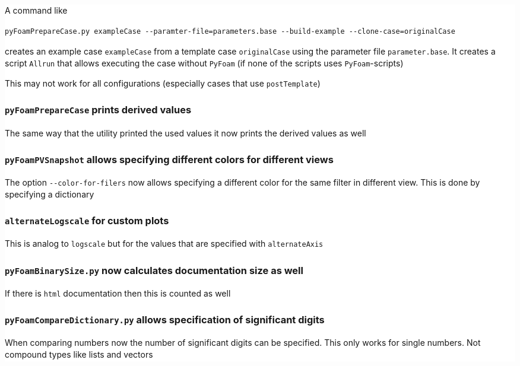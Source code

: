 A command like

    pyFoamPrepareCase.py exampleCase --paramter-file=parameters.base --build-example --clone-case=originalCase

creates an example case `exampleCase` from a template case
`originalCase` using the parameter file `parameter.base`. It
creates a script `Allrun` that allows executing the case without
`PyFoam` (if none of the scripts uses `PyFoam`-scripts)

This may not work for all configurations (especially cases that use `postTemplate`)


<a id="orgfb1f16a"></a>

### `pyFoamPrepareCase` prints derived values

The same way that the utility printed the used values it now
prints the derived values as well


<a id="org5bb255b"></a>

### `pyFoamPVSnapshot` allows specifying different colors for different views

The option `--color-for-filers` now allows specifying a different
color for the same filter in different view. This is done by
specifying a dictionary


<a id="orga17294c"></a>

### `alternateLogscale` for custom plots

This is analog to `logscale` but for the values that are specified
with `alternateAxis`


<a id="org3b17715"></a>

### `pyFoamBinarySize.py` now calculates documentation size as well

If there is `html` documentation then this is counted as well


<a id="org1fa1b6b"></a>

### `pyFoamCompareDictionary.py` allows specification of significant digits

When comparing numbers now the number of significant digits can be
specified. This only works for single numbers. Not compound types
like lists and vectors


<a id="orgefe7b0f"></a>
